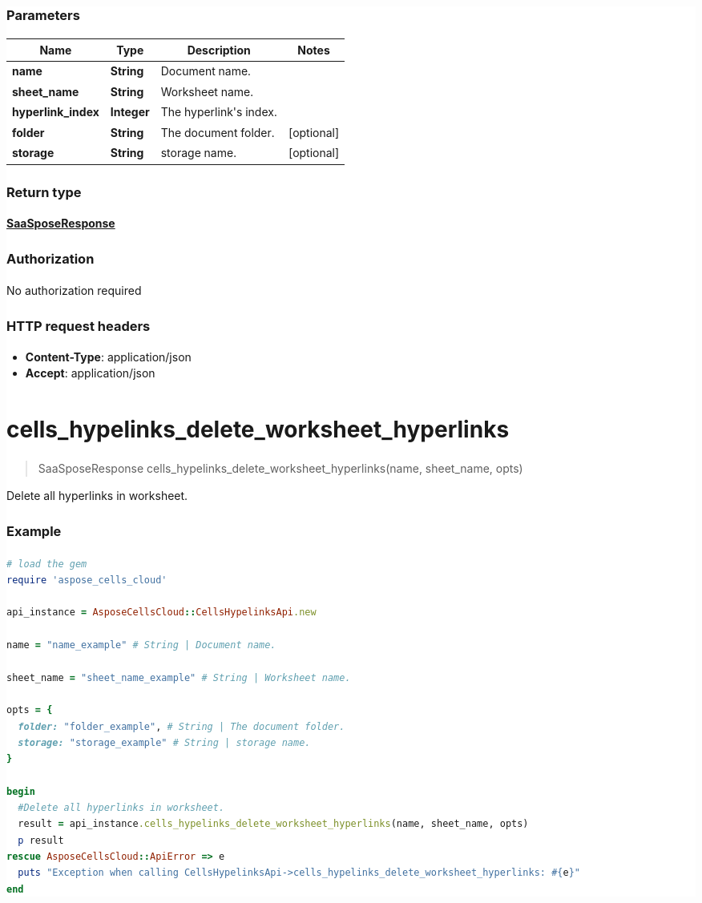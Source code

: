 ### Parameters

Name | Type | Description  | Notes
------------- | ------------- | ------------- | -------------
 **name** | **String**| Document name. | 
 **sheet_name** | **String**| Worksheet name. | 
 **hyperlink_index** | **Integer**| The hyperlink&#39;s index. | 
 **folder** | **String**| The document folder. | [optional] 
 **storage** | **String**| storage name. | [optional] 

### Return type

[**SaaSposeResponse**](SaaSposeResponse.md)

### Authorization

No authorization required

### HTTP request headers

 - **Content-Type**: application/json
 - **Accept**: application/json



# **cells_hypelinks_delete_worksheet_hyperlinks**
> SaaSposeResponse cells_hypelinks_delete_worksheet_hyperlinks(name, sheet_name, opts)

Delete all hyperlinks in worksheet.

### Example
```ruby
# load the gem
require 'aspose_cells_cloud'

api_instance = AsposeCellsCloud::CellsHypelinksApi.new

name = "name_example" # String | Document name.

sheet_name = "sheet_name_example" # String | Worksheet name.

opts = { 
  folder: "folder_example", # String | The document folder.
  storage: "storage_example" # String | storage name.
}

begin
  #Delete all hyperlinks in worksheet.
  result = api_instance.cells_hypelinks_delete_worksheet_hyperlinks(name, sheet_name, opts)
  p result
rescue AsposeCellsCloud::ApiError => e
  puts "Exception when calling CellsHypelinksApi->cells_hypelinks_delete_worksheet_hyperlinks: #{e}"
end
```
